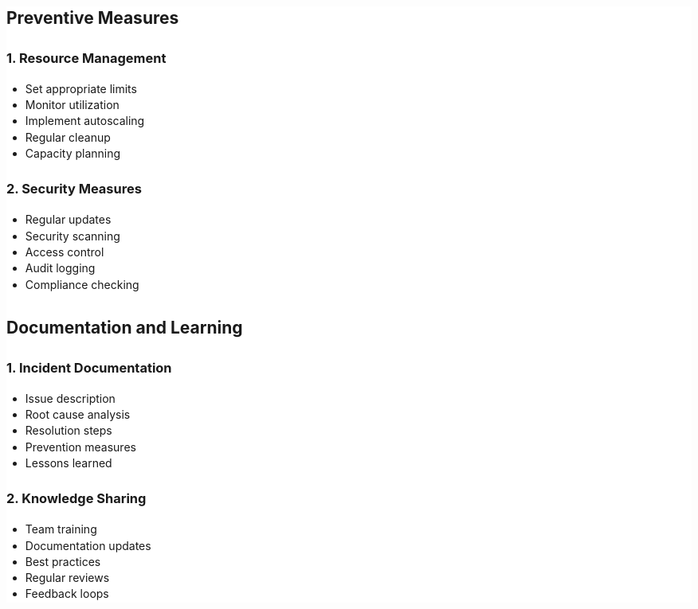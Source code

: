 ## Preventive Measures

### 1. Resource Management
- Set appropriate limits
- Monitor utilization
- Implement autoscaling
- Regular cleanup
- Capacity planning

### 2. Security Measures
- Regular updates
- Security scanning
- Access control
- Audit logging
- Compliance checking

## Documentation and Learning

### 1. Incident Documentation
- Issue description
- Root cause analysis
- Resolution steps
- Prevention measures
- Lessons learned

### 2. Knowledge Sharing
- Team training
- Documentation updates
- Best practices
- Regular reviews
- Feedback loops
